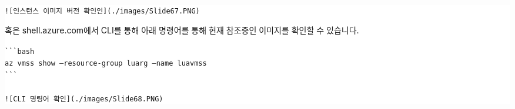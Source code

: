     ![인스턴스 이미지 버전 확인인](./images/Slide67.PNG)

   혹은 shell.azure.com에서 CLI를 통해 아래 명령어를 통해 현재 참조중인 이미지를 확인할 수 있습니다.

    ```bash
    az vmss show –resource-group luarg –name luavmss
    ```

    ![CLI 명령어 확인](./images/Slide68.PNG)
